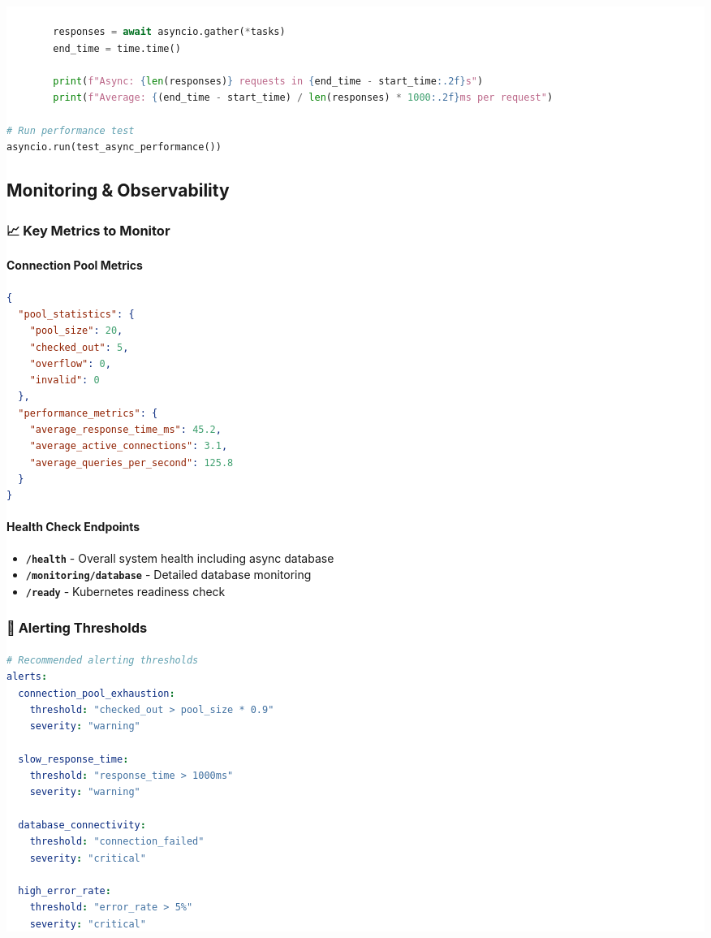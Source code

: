 ```python
        
        responses = await asyncio.gather(*tasks)
        end_time = time.time()
        
        print(f"Async: {len(responses)} requests in {end_time - start_time:.2f}s")
        print(f"Average: {(end_time - start_time) / len(responses) * 1000:.2f}ms per request")

# Run performance test
asyncio.run(test_async_performance())
```

## Monitoring & Observability

### 📈 **Key Metrics to Monitor**

#### **Connection Pool Metrics**
```json
{
  "pool_statistics": {
    "pool_size": 20,
    "checked_out": 5,
    "overflow": 0,
    "invalid": 0
  },
  "performance_metrics": {
    "average_response_time_ms": 45.2,
    "average_active_connections": 3.1,
    "average_queries_per_second": 125.8
  }
}
```

#### **Health Check Endpoints**
- **`/health`** - Overall system health including async database
- **`/monitoring/database`** - Detailed database monitoring
- **`/ready`** - Kubernetes readiness check

### 🚨 **Alerting Thresholds**

```yaml
# Recommended alerting thresholds
alerts:
  connection_pool_exhaustion:
    threshold: "checked_out > pool_size * 0.9"
    severity: "warning"
  
  slow_response_time:
    threshold: "response_time > 1000ms"
    severity: "warning"
  
  database_connectivity:
    threshold: "connection_failed"
    severity: "critical"
  
  high_error_rate:
    threshold: "error_rate > 5%"
    severity: "critical"
```
